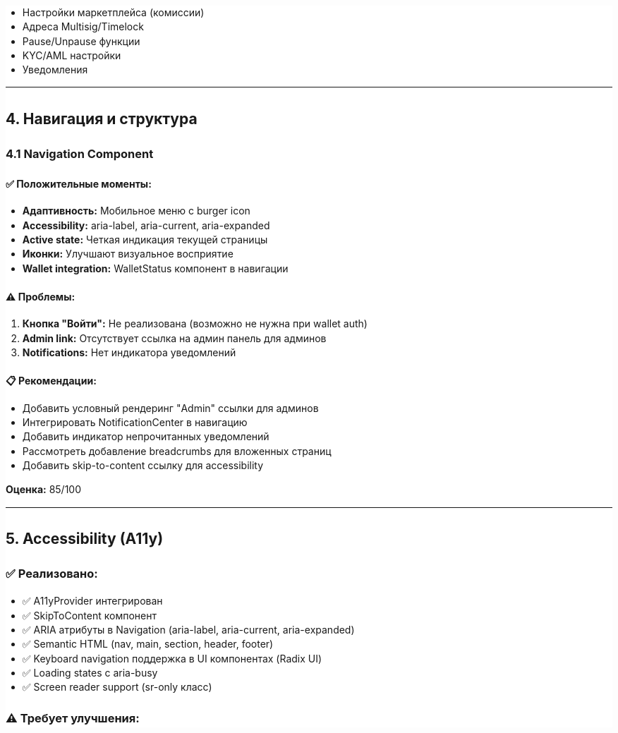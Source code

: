 - Настройки маркетплейса (комиссии)
- Адреса Multisig/Timelock
- Pause/Unpause функции
- KYC/AML настройки
- Уведомления

---

## 4. Навигация и структура

### 4.1 Navigation Component

#### ✅ Положительные моменты:

- **Адаптивность:** Мобильное меню с burger icon
- **Accessibility:** aria-label, aria-current, aria-expanded
- **Active state:** Четкая индикация текущей страницы
- **Иконки:** Улучшают визуальное восприятие
- **Wallet integration:** WalletStatus компонент в навигации

#### ⚠️ Проблемы:

1. **Кнопка "Войти":** Не реализована (возможно не нужна при wallet auth)
2. **Admin link:** Отсутствует ссылка на админ панель для админов
3. **Notifications:** Нет индикатора уведомлений

#### 📋 Рекомендации:

- Добавить условный рендеринг "Admin" ссылки для админов
- Интегрировать NotificationCenter в навигацию
- Добавить индикатор непрочитанных уведомлений
- Рассмотреть добавление breadcrumbs для вложенных страниц
- Добавить skip-to-content ссылку для accessibility

**Оценка:** 85/100

---

## 5. Accessibility (A11y)

### ✅ Реализовано:

- ✅ A11yProvider интегрирован
- ✅ SkipToContent компонент
- ✅ ARIA атрибуты в Navigation (aria-label, aria-current, aria-expanded)
- ✅ Semantic HTML (nav, main, section, header, footer)
- ✅ Keyboard navigation поддержка в UI компонентах (Radix UI)
- ✅ Loading states с aria-busy
- ✅ Screen reader support (sr-only класс)

### ⚠️ Требует улучшения:
